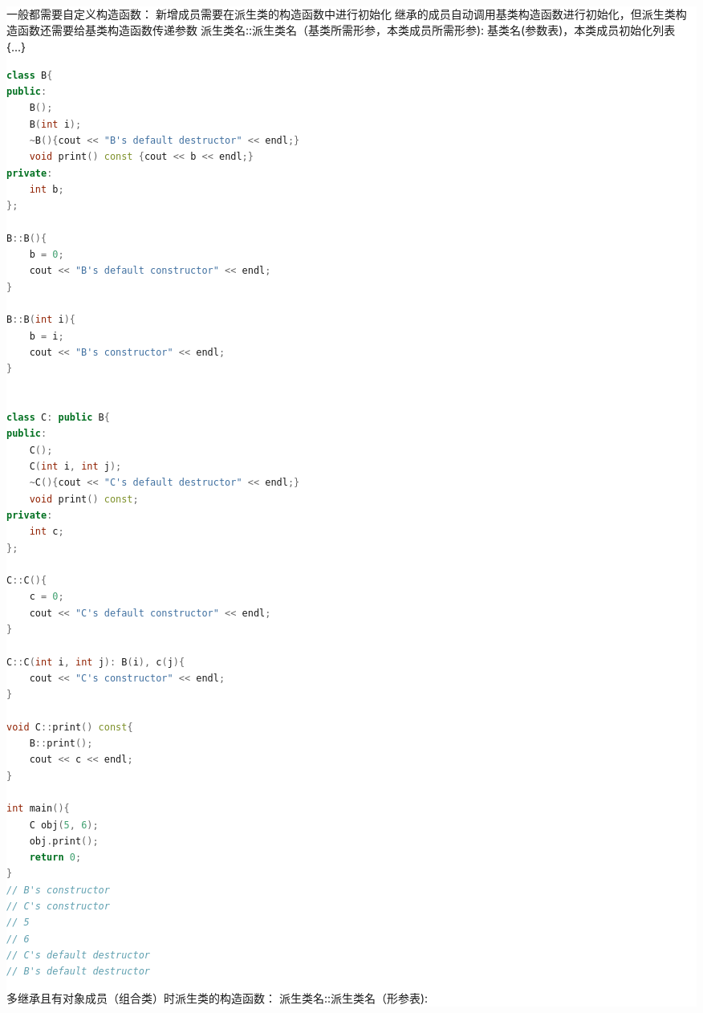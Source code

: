 一般都需要自定义构造函数：
新增成员需要在派生类的构造函数中进行初始化
继承的成员自动调用基类构造函数进行初始化，但派生类构造函数还需要给基类构造函数传递参数
派生类名::派生类名（基类所需形参，本类成员所需形参): 基类名(参数表)，本类成员初始化列表 {...}
```C++
class B{
public:
    B();
    B(int i);
    ~B(){cout << "B's default destructor" << endl;}
    void print() const {cout << b << endl;}
private:
    int b;
};

B::B(){
    b = 0;
    cout << "B's default constructor" << endl;
}

B::B(int i){
    b = i;
    cout << "B's constructor" << endl;
}


class C: public B{
public:
    C();
    C(int i, int j);
    ~C(){cout << "C's default destructor" << endl;}
    void print() const;
private:
    int c;
};

C::C(){
    c = 0;
    cout << "C's default constructor" << endl;
}

C::C(int i, int j): B(i), c(j){
    cout << "C's constructor" << endl;
}

void C::print() const{
    B::print();
    cout << c << endl;
}

int main(){
    C obj(5, 6);
    obj.print();
    return 0;
}
// B's constructor
// C's constructor
// 5
// 6
// C's default destructor
// B's default destructor
```
多继承且有对象成员（组合类）时派生类的构造函数：
派生类名::派生类名（形参表): 